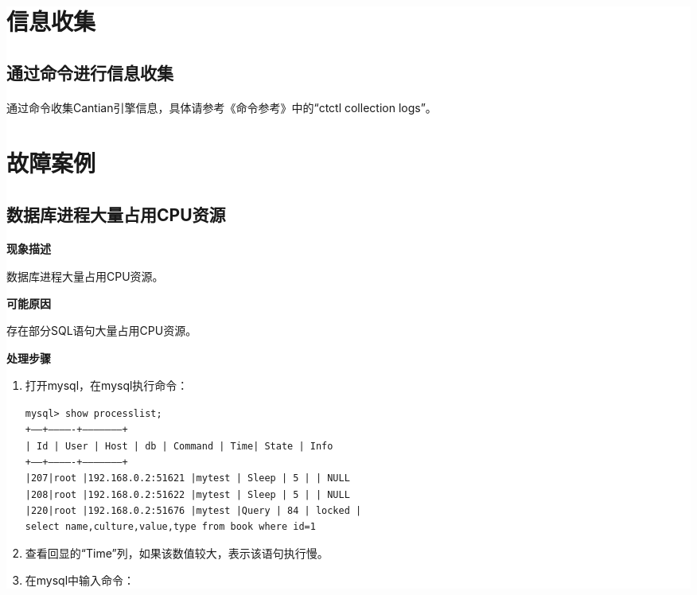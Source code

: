 # 信息收集<a name="ZH-CN_TOPIC_0000001788632912"></a>


## 通过命令进行信息收集<a name="ZH-CN_TOPIC_0000001835272433"></a>

通过命令收集Cantian引擎信息，具体请参考《命令参考》中的“ctctl collection logs”。

# 故障案例<a name="ZH-CN_TOPIC_0000001835232517"></a>























## 数据库进程大量占用CPU资源<a name="ZH-CN_TOPIC_0000001788473280"></a>

**现象描述<a name="zh-cn_topic_0000001835265609_section6611101032815"></a>**

数据库进程大量占用CPU资源。

**可能原因<a name="zh-cn_topic_0000001835265609_section16994515102817"></a>**

存在部分SQL语句大量占用CPU资源。

**处理步骤<a name="zh-cn_topic_0000001835265609_section13517132562812"></a>**

1.  打开mysql，在mysql执行命令：

    ```
    mysql> show processlist;
    +—–+————-+——————–+
    | Id | User | Host | db | Command | Time| State | Info
    +—–+————-+——————–+
    |207|root |192.168.0.2:51621 |mytest | Sleep | 5 | | NULL
    |208|root |192.168.0.2:51622 |mytest | Sleep | 5 | | NULL
    |220|root |192.168.0.2:51676 |mytest |Query | 84 | locked |
    select name,culture,value,type from book where id=1
    ```

2.  查看回显的“Time”列，如果该数值较大，表示该语句执行慢。
3.  在mysql中输入命令：
